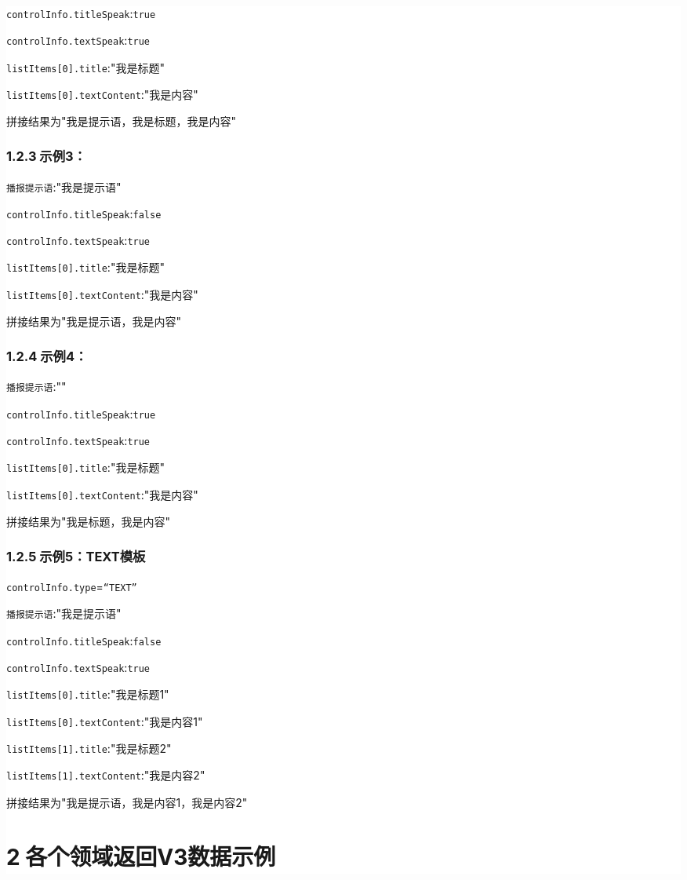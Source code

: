 `controlInfo.titleSpeak`:`true`

`controlInfo.textSpeak`:`true`

`listItems[0].title`:"我是标题"

`listItems[0].textContent`:"我是内容"


拼接结果为"我是提示语，我是标题，我是内容"

### 1.2.3 示例3：

`播报提示语`:"我是提示语"

`controlInfo.titleSpeak`:`false`

`controlInfo.textSpeak`:`true`

`listItems[0].title`:"我是标题"

`listItems[0].textContent`:"我是内容"

拼接结果为"我是提示语，我是内容"

### 1.2.4 示例4：

`播报提示语`:""

`controlInfo.titleSpeak`:`true`

`controlInfo.textSpeak`:`true`

`listItems[0].title`:"我是标题"

`listItems[0].textContent`:"我是内容"

拼接结果为"我是标题，我是内容"


### 1.2.5 示例5：TEXT模板
`controlInfo.type`=`“TEXT”`

`播报提示语`:"我是提示语"

`controlInfo.titleSpeak`:`false`

`controlInfo.textSpeak`:`true`

`listItems[0].title`:"我是标题1"

`listItems[0].textContent`:"我是内容1"

`listItems[1].title`:"我是标题2"

`listItems[1].textContent`:"我是内容2"

拼接结果为"我是提示语，我是内容1，我是内容2"






# 2 各个领域返回V3数据示例
